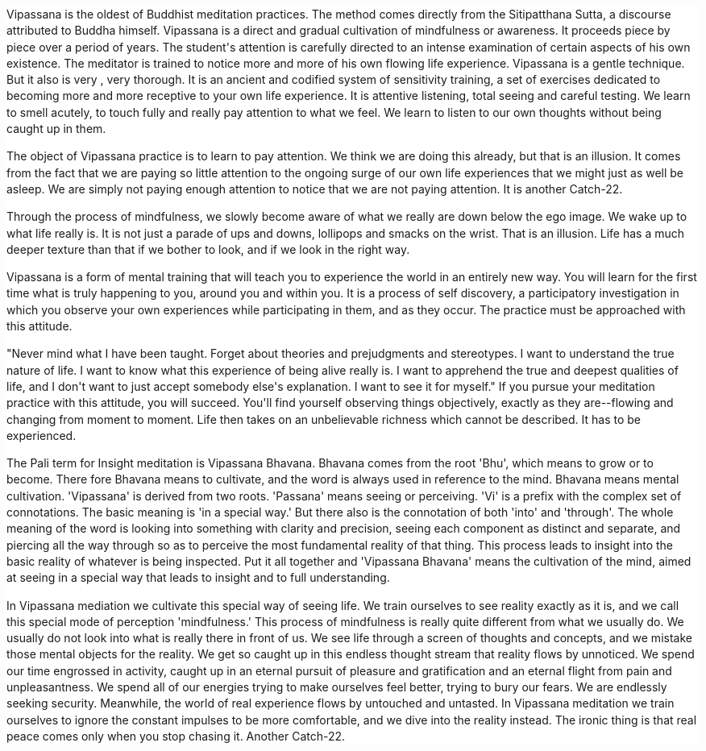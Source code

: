 Vipassana is the oldest of Buddhist meditation practices. The method comes directly from the Sitipatthana Sutta, a discourse attributed to Buddha himself. Vipassana is a direct and gradual cultivation of mindfulness or awareness. It proceeds piece by piece over a period of years. The student's attention is carefully directed to an intense examination of certain aspects of his own existence. The meditator is trained to notice more and more of his own flowing life experience. Vipassana is a gentle technique. But it also is very , very thorough. It is an ancient and codified system of sensitivity training, a set of exercises dedicated to becoming more and more receptive to your own life experience. It is attentive listening, total seeing and careful testing. We learn to smell acutely, to touch fully and really pay attention to what we feel. We learn to listen to our own thoughts without being caught up in them.

The object of Vipassana practice is to learn to pay attention. We think we are doing this already, but that is an illusion. It comes from the fact that we are paying so little attention to the ongoing surge of our own life experiences that we might just as well be asleep. We are simply not paying enough attention to notice that we are not paying attention. It is another Catch-22.

Through the process of mindfulness, we slowly become aware of what we really are down below the ego image. We wake up to what life really is. It is not just a parade of ups and downs, lollipops and smacks on the wrist. That is an illusion. Life has a much deeper texture than that if we bother to look, and if we look in the right way.

Vipassana is a form of mental training that will teach you to experience the world in an entirely new way. You will learn for the first time what is truly happening to you, around you and within you. It is a process of self discovery, a participatory investigation in which you observe your own experiences while participating in them, and as they occur. The practice must be approached with this attitude.

"Never mind what I have been taught. Forget about theories and prejudgments and stereotypes. I want to understand the true nature of life. I want to know what this experience of being alive really is. I want to apprehend the true and deepest qualities of life, and I don't want to just accept somebody else's explanation. I want to see it for myself." If you pursue your meditation practice with this attitude, you will succeed. You'll find yourself observing things objectively, exactly as they are--flowing and changing from moment to moment. Life then takes on an unbelievable richness which cannot be described. It has to be experienced.

The Pali term for Insight meditation is Vipassana Bhavana. Bhavana comes from the root 'Bhu', which means to grow or to become. There fore Bhavana means to cultivate, and the word is always used in reference to the mind. Bhavana means mental cultivation. 'Vipassana' is derived from two roots. 'Passana' means seeing or perceiving. 'Vi' is a prefix with the complex set of connotations. The basic meaning is 'in a special way.' But there also is the connotation of both 'into' and 'through'. The whole meaning of the word is looking into something with clarity and precision, seeing each component as distinct and separate, and piercing all the way through so as to perceive the most fundamental reality of that thing. This process leads to insight into the basic reality of whatever is being inspected. Put it all together and 'Vipassana Bhavana' means the cultivation of the mind, aimed at seeing in a special way that leads to insight and to full understanding.

In Vipassana mediation we cultivate this special way of seeing life. We train ourselves to see reality exactly as it is, and we call this special mode of perception 'mindfulness.' This process of mindfulness is really quite different from what we usually do. We usually do not look into what is really there in front of us. We see life through a screen of thoughts and concepts, and we mistake those mental objects for the reality. We get so caught up in this endless thought stream that reality flows by unnoticed. We spend our time engrossed in activity, caught up in an eternal pursuit of pleasure and gratification and an eternal flight from pain and unpleasantness. We spend all of our energies trying to make ourselves feel better, trying to bury our fears. We are endlessly seeking security. Meanwhile, the world of real experience flows by untouched and untasted. In Vipassana meditation we train ourselves to ignore the constant impulses to be more comfortable, and we dive into the reality instead. The ironic thing is that real peace comes only when you stop chasing it. Another Catch-22.
